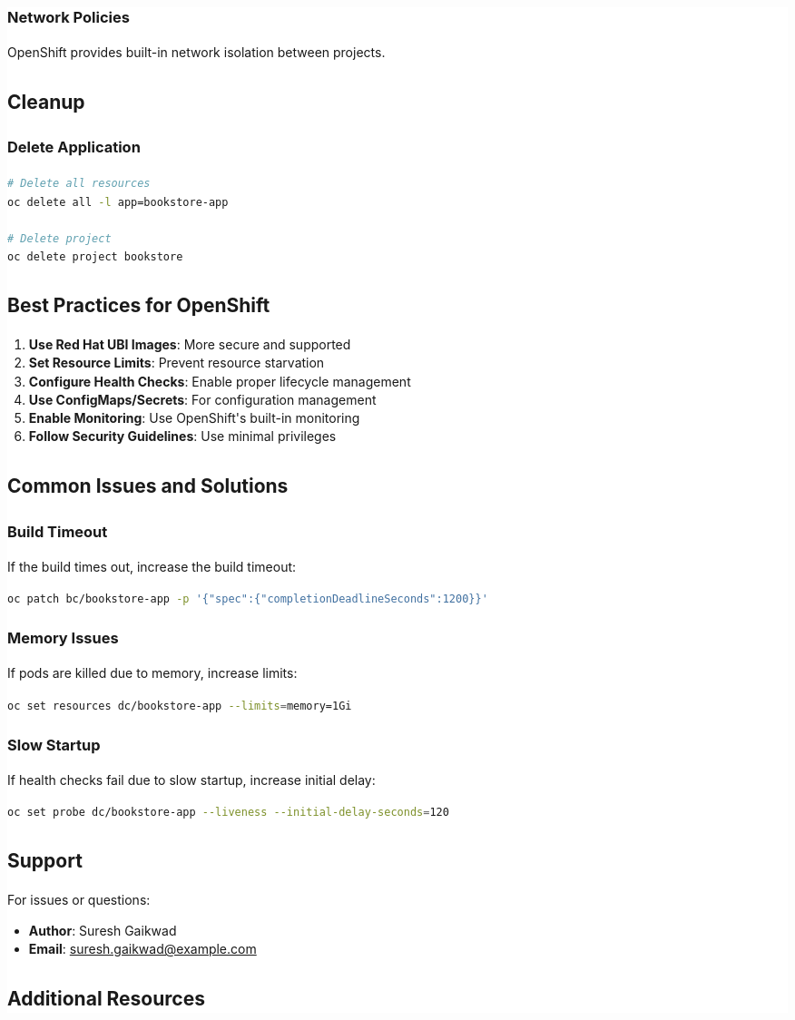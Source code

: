 ### Network Policies
OpenShift provides built-in network isolation between projects.

## Cleanup

### Delete Application
```bash
# Delete all resources
oc delete all -l app=bookstore-app

# Delete project
oc delete project bookstore
```

## Best Practices for OpenShift

1. **Use Red Hat UBI Images**: More secure and supported
2. **Set Resource Limits**: Prevent resource starvation
3. **Configure Health Checks**: Enable proper lifecycle management
4. **Use ConfigMaps/Secrets**: For configuration management
5. **Enable Monitoring**: Use OpenShift's built-in monitoring
6. **Follow Security Guidelines**: Use minimal privileges

## Common Issues and Solutions

### Build Timeout
If the build times out, increase the build timeout:
```bash
oc patch bc/bookstore-app -p '{"spec":{"completionDeadlineSeconds":1200}}'
```

### Memory Issues
If pods are killed due to memory, increase limits:
```bash
oc set resources dc/bookstore-app --limits=memory=1Gi
```

### Slow Startup
If health checks fail due to slow startup, increase initial delay:
```bash
oc set probe dc/bookstore-app --liveness --initial-delay-seconds=120
```

## Support

For issues or questions:
- **Author**: Suresh Gaikwad
- **Email**: suresh.gaikwad@example.com

## Additional Resources
